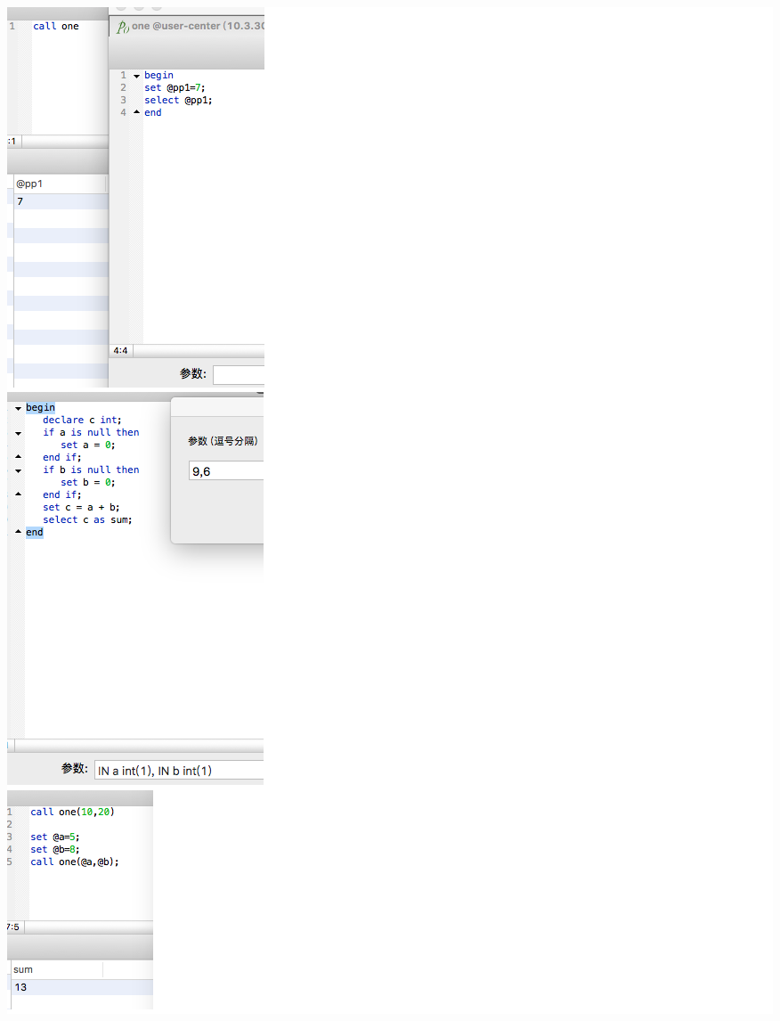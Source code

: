 ![Alt text](/images/photo4.png)    
![Alt text](/images/photo5.png)    
![Alt text](/images/photo6.png)   
